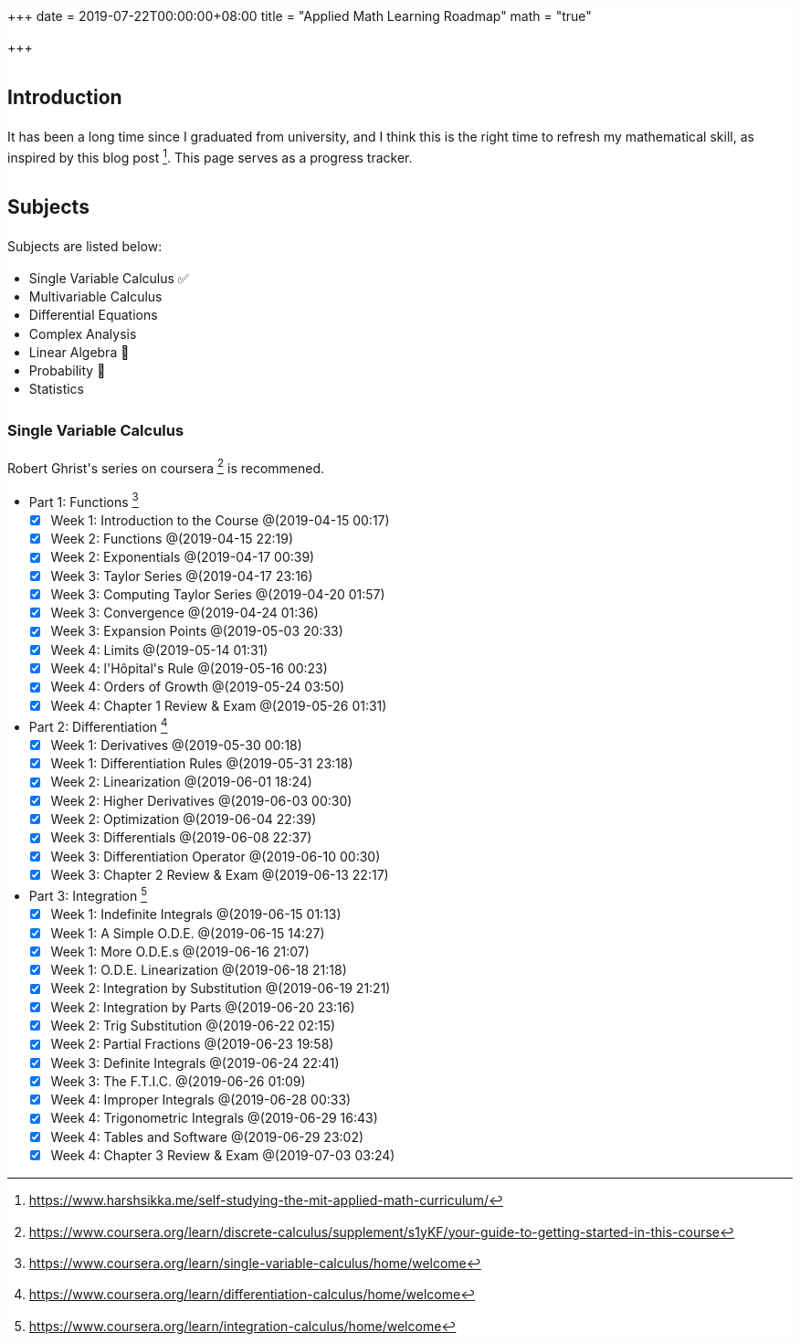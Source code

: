 +++
date = 2019-07-22T00:00:00+08:00
title = "Applied Math Learning Roadmap"
math = "true"

+++

## Introduction

It has been a long time since I graduated from university, and I think this is the right time to refresh my mathematical skill, as inspired by this blog post [^10]. This page serves as a progress tracker.

## Subjects

Subjects are listed below:

* Single Variable Calculus ✅
* Multivariable Calculus
* Differential Equations
* Complex Analysis
* Linear Algebra 🚧
* Probability 🚧
* Statistics

### Single Variable Calculus

Robert Ghrist's series on coursera [^1] is recommened.

* Part 1: Functions [^2]
  * [x] Week 1: Introduction to the Course @(2019-04-15 00:17)
  * [x] Week 2: Functions @(2019-04-15 22:19)
  * [x] Week 2: Exponentials @(2019-04-17 00:39)
  * [x] Week 3: Taylor Series @(2019-04-17 23:16)
  * [x] Week 3: Computing Taylor Series @(2019-04-20 01:57)
  * [x] Week 3: Convergence @(2019-04-24 01:36)
  * [x] Week 3: Expansion Points @(2019-05-03 20:33)
  * [x] Week 4: Limits @(2019-05-14 01:31)
  * [x] Week 4: l'Hôpital's Rule @(2019-05-16 00:23)
  * [x] Week 4: Orders of Growth @(2019-05-24 03:50)
  * [x] Week 4: Chapter 1 Review & Exam @(2019-05-26 01:31)
* Part 2: Differentiation [^3]
  * [x] Week 1: Derivatives @(2019-05-30 00:18)
  * [x] Week 1: Differentiation Rules @(2019-05-31 23:18)
  * [x] Week 2: Linearization @(2019-06-01 18:24)
  * [x] Week 2: Higher Derivatives @(2019-06-03 00:30)
  * [x] Week 2: Optimization @(2019-06-04 22:39)
  * [x] Week 3: Differentials @(2019-06-08 22:37)
  * [x] Week 3: Differentiation Operator @(2019-06-10 00:30)
  * [x] Week 3: Chapter 2 Review & Exam @(2019-06-13 22:17)
* Part 3: Integration [^4]
  * [x] Week 1: Indefinite Integrals @(2019-06-15 01:13)
  * [x] Week 1: A Simple O.D.E. @(2019-06-15 14:27)
  * [x] Week 1: More O.D.E.s @(2019-06-16 21:07)
  * [x] Week 1: O.D.E. Linearization @(2019-06-18 21:18)
  * [x] Week 2: Integration by Substitution @(2019-06-19 21:21)
  * [x] Week 2: Integration by Parts @(2019-06-20 23:16)
  * [x] Week 2: Trig Substitution @(2019-06-22 02:15)
  * [x] Week 2: Partial Fractions @(2019-06-23 19:58)
  * [x] Week 3: Definite Integrals @(2019-06-24 22:41)
  * [x] Week 3: The F.T.I.C. @(2019-06-26 01:09)
  * [x] Week 4: Improper Integrals @(2019-06-28 00:33)
  * [x] Week 4: Trigonometric Integrals @(2019-06-29 16:43)
  * [x] Week 4: Tables and Software @(2019-06-29 23:02)
  * [x] Week 4: Chapter 3 Review & Exam @(2019-07-03 03:24)

[^1]: https://www.coursera.org/learn/discrete-calculus/supplement/s1yKF/your-guide-to-getting-started-in-this-course
[^2]: https://www.coursera.org/learn/single-variable-calculus/home/welcome
[^3]: https://www.coursera.org/learn/differentiation-calculus/home/welcome
[^4]: https://www.coursera.org/learn/integration-calculus/home/welcome
[^5]: https://www.coursera.org/learn/applications-calculus/home/welcome
[^6]: https://www.coursera.org/learn/discrete-calculus/home/welcome
[^7]: https://www.math.upenn.edu/~ghrist/BLUE.html
[^8]: http://immersivemath.com/ila/index.html
[^9]: https://courses.edx.org/courses/course-v1:HarvardX+STAT110x+2T2017/course/
[^10]: https://www.harshsikka.me/self-studying-the-mit-applied-math-curriculum/
[^11]: https://courses.edx.org/courses/course-v1:UTAustinX+UT.5.05x+2T2019/course/
[^12]: http://people.math.umass.edu/~lr7q/ps_files/teaching/math456/Chapter3.pdf , https://mjo.osborne.economics.utoronto.ca/index.php/tutorial/index/1/fod/t , https://mjo.osborne.economics.utoronto.ca/index.php/tutorial/index/1/sod/t